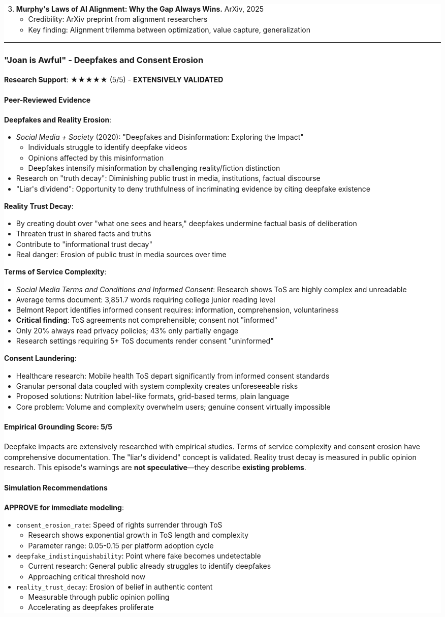 3. **Murphy's Laws of AI Alignment: Why the Gap Always Wins.** ArXiv, 2025
   - Credibility: ArXiv preprint from alignment researchers
   - Key finding: Alignment trilemma between optimization, value capture, generalization

---

### "Joan is Awful" - Deepfakes and Consent Erosion

**Research Support**: ★★★★★ (5/5) - **EXTENSIVELY VALIDATED**

#### Peer-Reviewed Evidence

**Deepfakes and Reality Erosion**:
- *Social Media + Society* (2020): "Deepfakes and Disinformation: Exploring the Impact"
  - Individuals struggle to identify deepfake videos
  - Opinions affected by this misinformation
  - Deepfakes intensify misinformation by challenging reality/fiction distinction
- Research on "truth decay": Diminishing public trust in media, institutions, factual discourse
- "Liar's dividend": Opportunity to deny truthfulness of incriminating evidence by citing deepfake existence

**Reality Trust Decay**:
- By creating doubt over "what one sees and hears," deepfakes undermine factual basis of deliberation
- Threaten trust in shared facts and truths
- Contribute to "informational trust decay"
- Real danger: Erosion of public trust in media sources over time

**Terms of Service Complexity**:
- *Social Media Terms and Conditions and Informed Consent*: Research shows ToS are highly complex and unreadable
- Average terms document: 3,851.7 words requiring college junior reading level
- Belmont Report identifies informed consent requires: information, comprehension, voluntariness
- **Critical finding**: ToS agreements not comprehensible; consent not "informed"
- Only 20% always read privacy policies; 43% only partially engage
- Research settings requiring 5+ ToS documents render consent "uninformed"

**Consent Laundering**:
- Healthcare research: Mobile health ToS depart significantly from informed consent standards
- Granular personal data coupled with system complexity creates unforeseeable risks
- Proposed solutions: Nutrition label-like formats, grid-based terms, plain language
- Core problem: Volume and complexity overwhelm users; genuine consent virtually impossible

#### Empirical Grounding Score: **5/5**

Deepfake impacts are extensively researched with empirical studies. Terms of service complexity and consent erosion have comprehensive documentation. The "liar's dividend" concept is validated. Reality trust decay is measured in public opinion research. This episode's warnings are **not speculative**—they describe **existing problems**.

#### Simulation Recommendations

**APPROVE for immediate modeling**:
- `consent_erosion_rate`: Speed of rights surrender through ToS
  - Research shows exponential growth in ToS length and complexity
  - Parameter range: 0.05-0.15 per platform adoption cycle
- `deepfake_indistinguishability`: Point where fake becomes undetectable
  - Current research: General public already struggles to identify deepfakes
  - Approaching critical threshold now
- `reality_trust_decay`: Erosion of belief in authentic content
  - Measurable through public opinion polling
  - Accelerating as deepfakes proliferate
